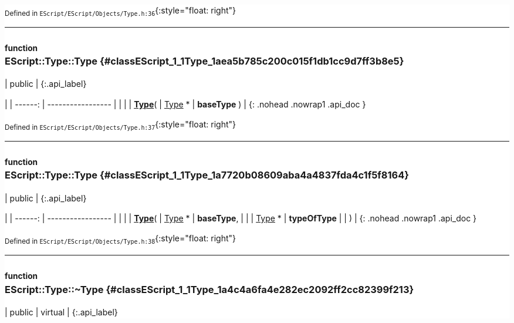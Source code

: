 



<sub>Defined in `EScript/EScript/Objects/Type.h:36`</sub>{:style="float: right"}

-------------------------------------------------------------------

### <small>function</small><br/> EScript::Type::Type {#classEScript_1_1Type_1aea5b785c200c015f1db1cc9d7ff3b8e5}

| public |
{:.api_label}

|
| ------: | ----------------- |
|  |
|  **[Type](#classEScript_1_1Type_1aea5b785c200c015f1db1cc9d7ff3b8e5)**( |  [Type](classEScript_1_1Type) * | **baseType** ) |
{: .nohead .nowrap1 .api_doc }





<sub>Defined in `EScript/EScript/Objects/Type.h:37`</sub>{:style="float: right"}

-------------------------------------------------------------------

### <small>function</small><br/> EScript::Type::Type {#classEScript_1_1Type_1a7720b08609aba4a4837fda4c1f5f8164}

| public |
{:.api_label}

|
| ------: | ----------------- |
|  |
|  **[Type](#classEScript_1_1Type_1a7720b08609aba4a4837fda4c1f5f8164)**( |  [Type](classEScript_1_1Type) * | **baseType**, |
| |  [Type](classEScript_1_1Type) * | **typeOfType** |
|   ) |
{: .nohead .nowrap1 .api_doc }





<sub>Defined in `EScript/EScript/Objects/Type.h:38`</sub>{:style="float: right"}

-------------------------------------------------------------------

### <small>function</small><br/> EScript::Type::~Type {#classEScript_1_1Type_1a4c4a6fa4e282ec2092ff2cc82399f213}

| public | virtual |
{:.api_label}
